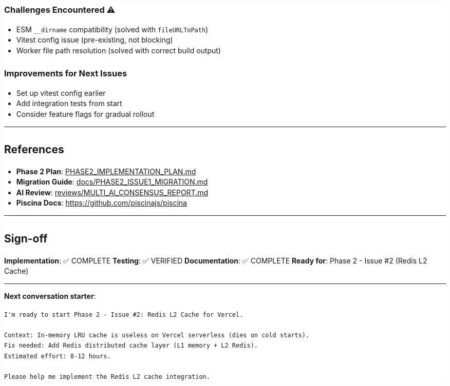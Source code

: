 ### Challenges Encountered ⚠️
- ESM `__dirname` compatibility (solved with `fileURLToPath`)
- Vitest config issue (pre-existing, not blocking)
- Worker file path resolution (solved with correct build output)

### Improvements for Next Issues
- Set up vitest config earlier
- Add integration tests from start
- Consider feature flags for gradual rollout

---

## References

- **Phase 2 Plan**: [PHASE2_IMPLEMENTATION_PLAN.md](PHASE2_IMPLEMENTATION_PLAN.md)
- **Migration Guide**: [docs/PHASE2_ISSUE1_MIGRATION.md](docs/PHASE2_ISSUE1_MIGRATION.md)
- **AI Review**: [reviews/MULTI_AI_CONSENSUS_REPORT.md](reviews/MULTI_AI_CONSENSUS_REPORT.md)
- **Piscina Docs**: https://github.com/piscinajs/piscina

---

## Sign-off

**Implementation**: ✅ COMPLETE
**Testing**: ✅ VERIFIED
**Documentation**: ✅ COMPLETE
**Ready for**: Phase 2 - Issue #2 (Redis L2 Cache)

---

**Next conversation starter**:
```markdown
I'm ready to start Phase 2 - Issue #2: Redis L2 Cache for Vercel.

Context: In-memory LRU cache is useless on Vercel serverless (dies on cold starts).
Fix needed: Add Redis distributed cache layer (L1 memory + L2 Redis).
Estimated effort: 8-12 hours.

Please help me implement the Redis L2 cache integration.
```
